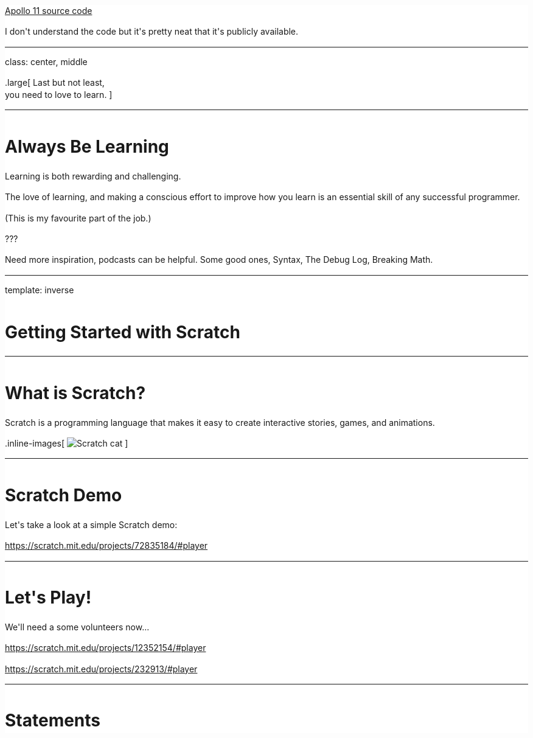 <a href="https://github.com/chrislgarry/Apollo-11" target="_blank">Apollo 11 source code</a>

I don't understand the code but it's pretty neat that it's publicly available.

---
class: center, middle

.large[
   Last but not least,<br />you need to love to learn.
]

---

# Always Be Learning

Learning is both rewarding and challenging.

The love of learning, and making a conscious effort to improve how you learn is an essential skill of any successful programmer.

(This is my favourite part of the job.)

???

Need more inspiration, podcasts can be helpful.
Some good ones, Syntax, The Debug Log, Breaking Math.

---

template: inverse

# Getting Started with Scratch

---

# What is Scratch?

Scratch is a programming language that makes it easy to create interactive stories, games, and animations.

.inline-images[
   ![Scratch cat](/public/img/slide-assets/scratch-logo.jpg)
]

---

# Scratch Demo

Let's take a look at a simple Scratch demo:

https://scratch.mit.edu/projects/72835184/#player

---

# Let's Play!

We'll need a some volunteers now...

https://scratch.mit.edu/projects/12352154/#player

https://scratch.mit.edu/projects/232913/#player

---

# Statements